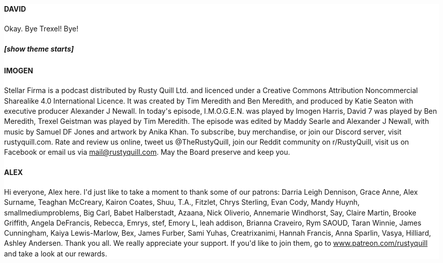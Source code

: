 #### DAVID

Okay. Bye Trexel! Bye!

##### [show theme starts]

#### IMOGEN

Stellar Firma is a podcast distributed by Rusty Quill Ltd. and licenced under a Creative Commons Attribution Noncommercial Sharealike 4.0 International Licence. It was created by Tim Meredith and Ben Meredith, and produced by Katie Seaton with executive producer Alexander J Newall. In today's episode, I.M.O.G.E.N. was played by Imogen Harris, David 7 was played by Ben Meredith, Trexel Geistman was played by Tim Meredith. The episode was edited by Maddy Searle and Alexander J Newall, with music by Samuel DF Jones and artwork by Anika Khan. To subscribe, buy merchandise, or join our Discord server, visit rustyquill.com. Rate and review us online, tweet us @TheRustyQuill, join our Reddit community on r/RustyQuill, visit us on Facebook or email us via mail@rustyquill.com. May the Board preserve and keep you.

#### ALEX

Hi everyone, Alex here. I'd just like to take a moment to thank some of our patrons: Darria Leigh Dennison, Grace Anne, Alex Surname, Teaghan McCreary, Kairon Coates, Shuu, T.A., Fitzlet, Chrys Sterling, Evan Cody, Mandy Huynh, smallmediumproblems, Big Carl, Babet Halberstadt, Azaana, Nick Oliverio, Annemarie Windhorst, Say, Claire Martin, Brooke Griffith, Angela DeFrancis, Rebecca, Emrys, stef, Emory L, leah addison, Brianna Craveiro, Rym SAOUD, Taran Winnie, James Cunningham, Kaiya Lewis-Marlow, Bex, James Furber, Sami Yuhas, Creatrixanimi, Hannah Francis, Anna Sparlin, Vasya, Hilliard, Ashley Andersen. Thank you all. We really appreciate your support. If you'd like to join them, go to www.patreon.com/rustyquill and take a look at our rewards.